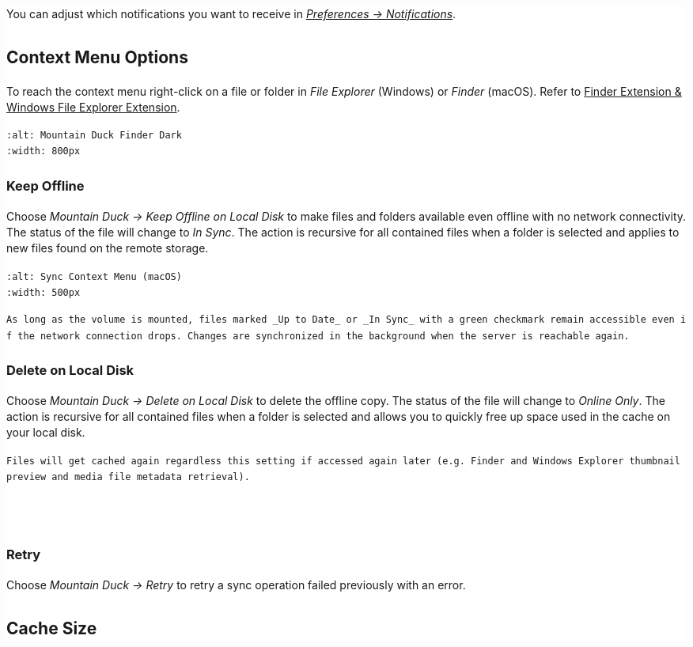You can adjust which notifications you want to receive in [*Preferences → Notifications*](../preferences.md#notifications).

## Context Menu Options

To reach the context menu right-click on a file or folder in _File Explorer_ (Windows) or _Finder_ (macOS). Refer to [Finder Extension & Windows File Explorer Extension](../interface.md#context-menu-in-finder-and-windows-file-explorer).

```{image} ../_images/Mountain_Duck_Screenshot_Finder_Dark.png
:alt: Mountain Duck Finder Dark
:width: 800px
```

### Keep Offline

Choose *Mountain Duck → Keep Offline on Local Disk* to make files and folders available even offline with no network connectivity. The status of the file will change to *In Sync*. The action is recursive for all contained files when a folder is selected and applies to new files found on the remote storage.

```{image} ../_images/Sync_Context_Menu_macOS.png
:alt: Sync Context Menu (macOS)
:width: 500px
```

```{note}
As long as the volume is mounted, files marked _Up to Date_ or _In Sync_ with a green checkmark remain accessible even if the network connection drops. Changes are synchronized in the background when the server is reachable again. 
```

### Delete on Local Disk

Choose *Mountain Duck → Delete on Local Disk* to delete the offline copy. The status of the file will change to *Online Only*. The action is recursive for all contained files when a folder is selected and allows you to quickly free up space used in the cache on your local disk.

```{note}
Files will get cached again regardless this setting if accessed again later (e.g. Finder and Windows Explorer thumbnail preview and media file metadata retrieval).
```

<video width="800" height="450" controls>
	<source src="../../../_static/videos/mountainduck/keepoffline.mp4" type="video/mp4" />
</video>

<br>
<br>

### Retry

Choose _Mountain Duck → Retry_ to retry a sync operation failed previously with an error.

## Cache Size
